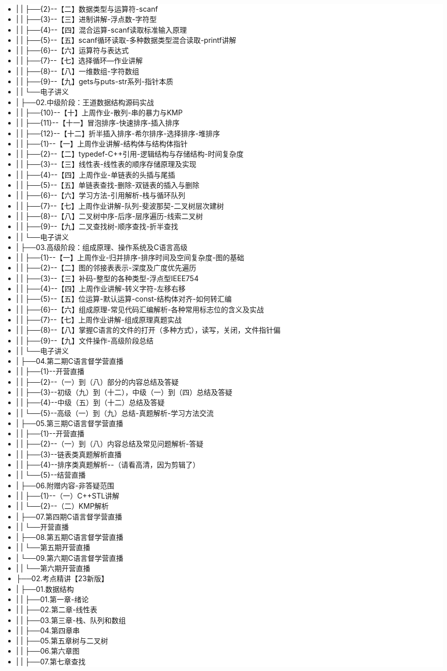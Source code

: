- |   |   ├──{2}--【二】数据类型与运算符-scanf  
- |   |   ├──{3}--【三】进制讲解-浮点数-字符型  
- |   |   ├──{4}--【四】混合运算-scanf读取标准输入原理  
- |   |   ├──{5}--【五】scanf循环读取-多种数据类型混合读取-printf讲解  
- |   |   ├──{6}--【六】运算符与表达式  
- |   |   ├──{7}--【七】选择循环—作业讲解  
- |   |   ├──{8}--【八】一维数组-字符数组  
- |   |   ├──{9}--【九】gets与puts-str系列-指针本质  
- |   |   └──电子讲义  
- |   ├──02.中级阶段：王道数据结构源码实战  
- |   |   ├──{10}--【十】上周作业-散列-串的暴力与KMP  
- |   |   ├──{11}--【十一】冒泡排序-快速排序-插入排序  
- |   |   ├──{12}--【十二】折半插入排序-希尔排序-选择排序-堆排序  
- |   |   ├──{1}--【一】上周作业讲解-结构体与结构体指针  
- |   |   ├──{2}--【二】typedef-C++引用-逻辑结构与存储结构-时间复杂度  
- |   |   ├──{3}--【三】线性表-线性表的顺序存储原理及实现  
- |   |   ├──{4}--【四】上周作业-单链表的头插与尾插  
- |   |   ├──{5}--【五】单链表查找-删除-双链表的插入与删除  
- |   |   ├──{6}--【六】学习方法-引用解析-栈与循环队列  
- |   |   ├──{7}--【七】上周作业讲解-队列-斐波那契-二叉树层次建树  
- |   |   ├──{8}--【八】二叉树中序-后序-层序遍历-线索二叉树  
- |   |   ├──{9}--【九】二叉查找树-顺序查找-折半查找  
- |   |   └──电子讲义  
- |   ├──03.高级阶段：组成原理、操作系统及C语言高级  
- |   |   ├──{1}--【一】上周作业-归并排序-排序时间及空间复杂度-图的基础  
- |   |   ├──{2}--【二】图的邻接表表示-深度及广度优先遍历  
- |   |   ├──{3}--【三】补码-整型的各种类型-浮点型IEEE754  
- |   |   ├──{4}--【四】上周作业讲解-转义字符-左移右移  
- |   |   ├──{5}--【五】位运算-默认运算-const-结构体对齐-如何转汇编  
- |   |   ├──{6}--【六】组成原理-常见代码汇编解析-各种常用标志位的含义及实战  
- |   |   ├──{7}--【七】上周作业讲解-组成原理真题实战  
- |   |   ├──{8}--【八】掌握C语言的文件的打开（多种方式），读写，关闭，文件指针偏  
- |   |   ├──{9}--【九】文件操作-高级阶段总结  
- |   |   └──电子讲义  
- |   ├──04.第二期C语言督学营直播  
- |   |   ├──{1}--开营直播  
- |   |   ├──{2}--（一）到（八）部分的内容总结及答疑  
- |   |   ├──{3}--初级（九）到（十二），中级（一）到（四）总结及答疑  
- |   |   ├──{4}--中级（五）到（十二）总结及答疑  
- |   |   └──{5}--高级（一）到（九）总结-真题解析-学习方法交流  
- |   ├──05.第三期C语言督学营直播  
- |   |   ├──{1}--开营直播  
- |   |   ├──{2}--（一）到（八）内容总结及常见问题解析-答疑  
- |   |   ├──{3}--链表类真题解析直播  
- |   |   ├──{4}--排序类真题解析--（请看高清，因为剪辑了）  
- |   |   └──{5}--结营直播  
- |   ├──06.附赠内容-非答疑范围  
- |   |   ├──{1}--（一）C++STL讲解  
- |   |   └──{2}--（二）KMP解析  
- |   ├──07.第四期C语言督学营直播  
- |   |   └──开营直播  
- |   ├──08.第五期C语言督学营直播  
- |   |   └──第五期开营直播  
- |   └──09.第六期C语言督学营直播  
- |   |   └──第六期开营直播  
- ├──02.考点精讲【23新版】  
- |   ├──01.数据结构  
- |   |   ├──01.第一章-绪论  
- |   |   ├──02.第二章-线性表  
- |   |   ├──03.第三章-栈、队列和数组  
- |   |   ├──04.第四章串  
- |   |   ├──05.第五章树与二叉树  
- |   |   ├──06.第六章图  
- |   |   ├──07.第七章查找  